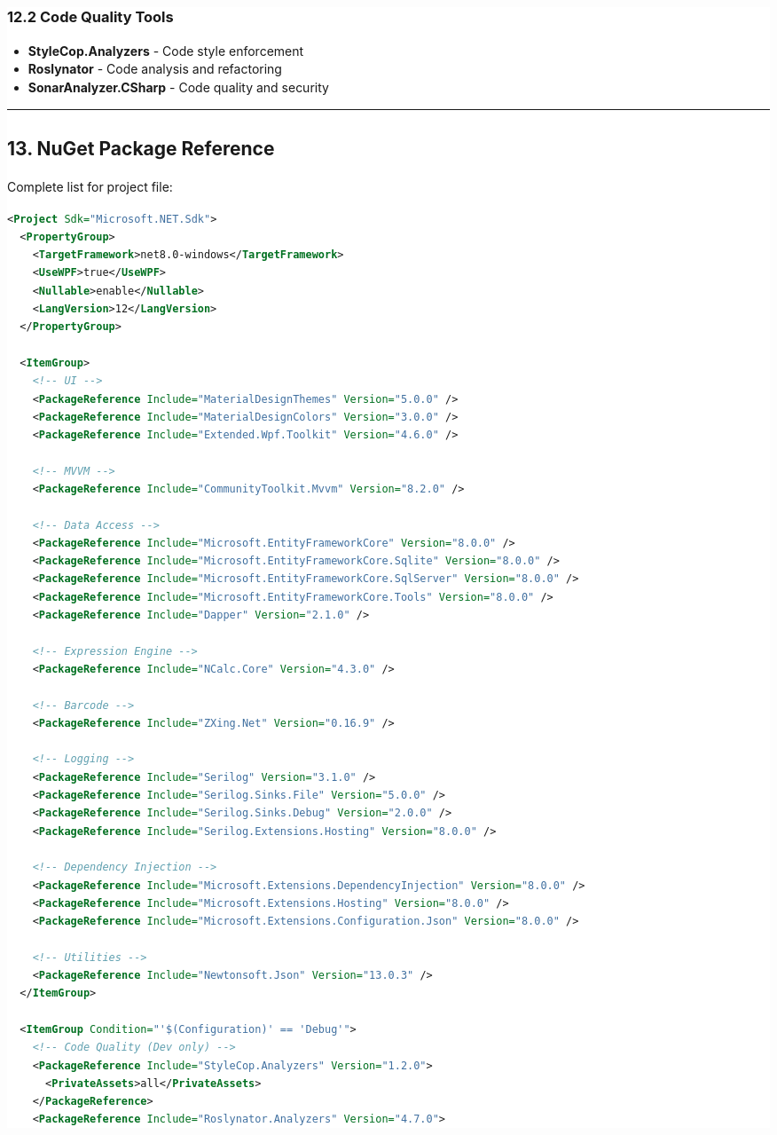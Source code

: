 ### 12.2 **Code Quality Tools**

- **StyleCop.Analyzers** - Code style enforcement
- **Roslynator** - Code analysis and refactoring
- **SonarAnalyzer.CSharp** - Code quality and security

---

## 13. NuGet Package Reference

Complete list for project file:

```xml
<Project Sdk="Microsoft.NET.Sdk">
  <PropertyGroup>
    <TargetFramework>net8.0-windows</TargetFramework>
    <UseWPF>true</UseWPF>
    <Nullable>enable</Nullable>
    <LangVersion>12</LangVersion>
  </PropertyGroup>

  <ItemGroup>
    <!-- UI -->
    <PackageReference Include="MaterialDesignThemes" Version="5.0.0" />
    <PackageReference Include="MaterialDesignColors" Version="3.0.0" />
    <PackageReference Include="Extended.Wpf.Toolkit" Version="4.6.0" />

    <!-- MVVM -->
    <PackageReference Include="CommunityToolkit.Mvvm" Version="8.2.0" />

    <!-- Data Access -->
    <PackageReference Include="Microsoft.EntityFrameworkCore" Version="8.0.0" />
    <PackageReference Include="Microsoft.EntityFrameworkCore.Sqlite" Version="8.0.0" />
    <PackageReference Include="Microsoft.EntityFrameworkCore.SqlServer" Version="8.0.0" />
    <PackageReference Include="Microsoft.EntityFrameworkCore.Tools" Version="8.0.0" />
    <PackageReference Include="Dapper" Version="2.1.0" />

    <!-- Expression Engine -->
    <PackageReference Include="NCalc.Core" Version="4.3.0" />

    <!-- Barcode -->
    <PackageReference Include="ZXing.Net" Version="0.16.9" />

    <!-- Logging -->
    <PackageReference Include="Serilog" Version="3.1.0" />
    <PackageReference Include="Serilog.Sinks.File" Version="5.0.0" />
    <PackageReference Include="Serilog.Sinks.Debug" Version="2.0.0" />
    <PackageReference Include="Serilog.Extensions.Hosting" Version="8.0.0" />

    <!-- Dependency Injection -->
    <PackageReference Include="Microsoft.Extensions.DependencyInjection" Version="8.0.0" />
    <PackageReference Include="Microsoft.Extensions.Hosting" Version="8.0.0" />
    <PackageReference Include="Microsoft.Extensions.Configuration.Json" Version="8.0.0" />

    <!-- Utilities -->
    <PackageReference Include="Newtonsoft.Json" Version="13.0.3" />
  </ItemGroup>

  <ItemGroup Condition="'$(Configuration)' == 'Debug'">
    <!-- Code Quality (Dev only) -->
    <PackageReference Include="StyleCop.Analyzers" Version="1.2.0">
      <PrivateAssets>all</PrivateAssets>
    </PackageReference>
    <PackageReference Include="Roslynator.Analyzers" Version="4.7.0">
```